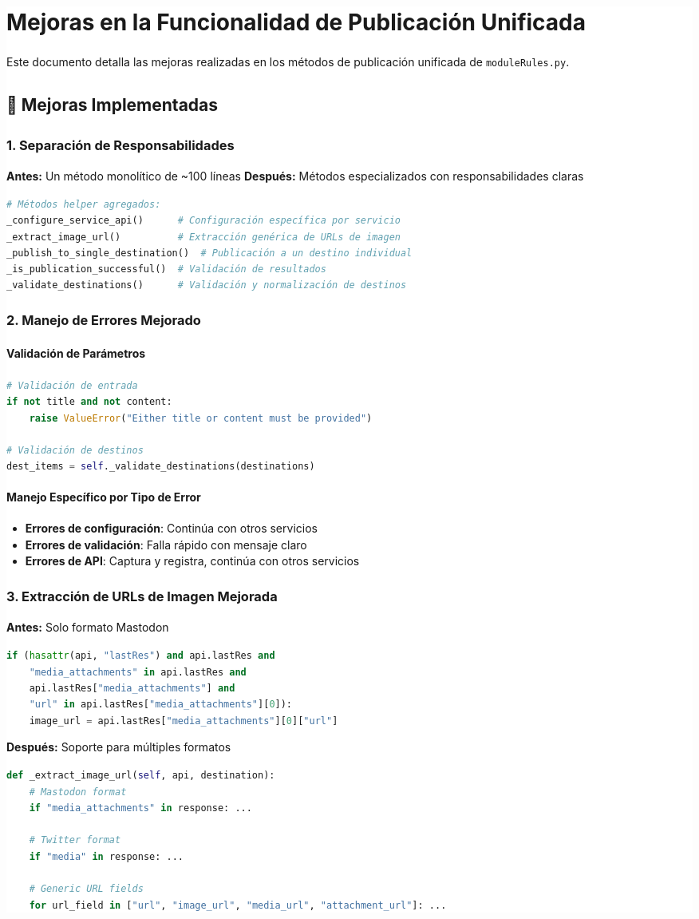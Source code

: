 # Mejoras en la Funcionalidad de Publicación Unificada

Este documento detalla las mejoras realizadas en los métodos de publicación unificada de `moduleRules.py`.

## 🔧 Mejoras Implementadas

### 1. **Separación de Responsabilidades**

**Antes:** Un método monolítico de ~100 líneas
**Después:** Métodos especializados con responsabilidades claras

```python
# Métodos helper agregados:
_configure_service_api()      # Configuración específica por servicio
_extract_image_url()          # Extracción genérica de URLs de imagen
_publish_to_single_destination()  # Publicación a un destino individual
_is_publication_successful()  # Validación de resultados
_validate_destinations()      # Validación y normalización de destinos
```

### 2. **Manejo de Errores Mejorado**

#### Validación de Parámetros
```python
# Validación de entrada
if not title and not content:
    raise ValueError("Either title or content must be provided")

# Validación de destinos
dest_items = self._validate_destinations(destinations)
```

#### Manejo Específico por Tipo de Error
- **Errores de configuración**: Continúa con otros servicios
- **Errores de validación**: Falla rápido con mensaje claro
- **Errores de API**: Captura y registra, continúa con otros servicios

### 3. **Extracción de URLs de Imagen Mejorada**

**Antes:** Solo formato Mastodon
```python
if (hasattr(api, "lastRes") and api.lastRes and 
    "media_attachments" in api.lastRes and 
    api.lastRes["media_attachments"] and
    "url" in api.lastRes["media_attachments"][0]):
    image_url = api.lastRes["media_attachments"][0]["url"]
```

**Después:** Soporte para múltiples formatos
```python
def _extract_image_url(self, api, destination):
    # Mastodon format
    if "media_attachments" in response: ...
    
    # Twitter format  
    if "media" in response: ...
    
    # Generic URL fields
    for url_field in ["url", "image_url", "media_url", "attachment_url"]: ...
```
